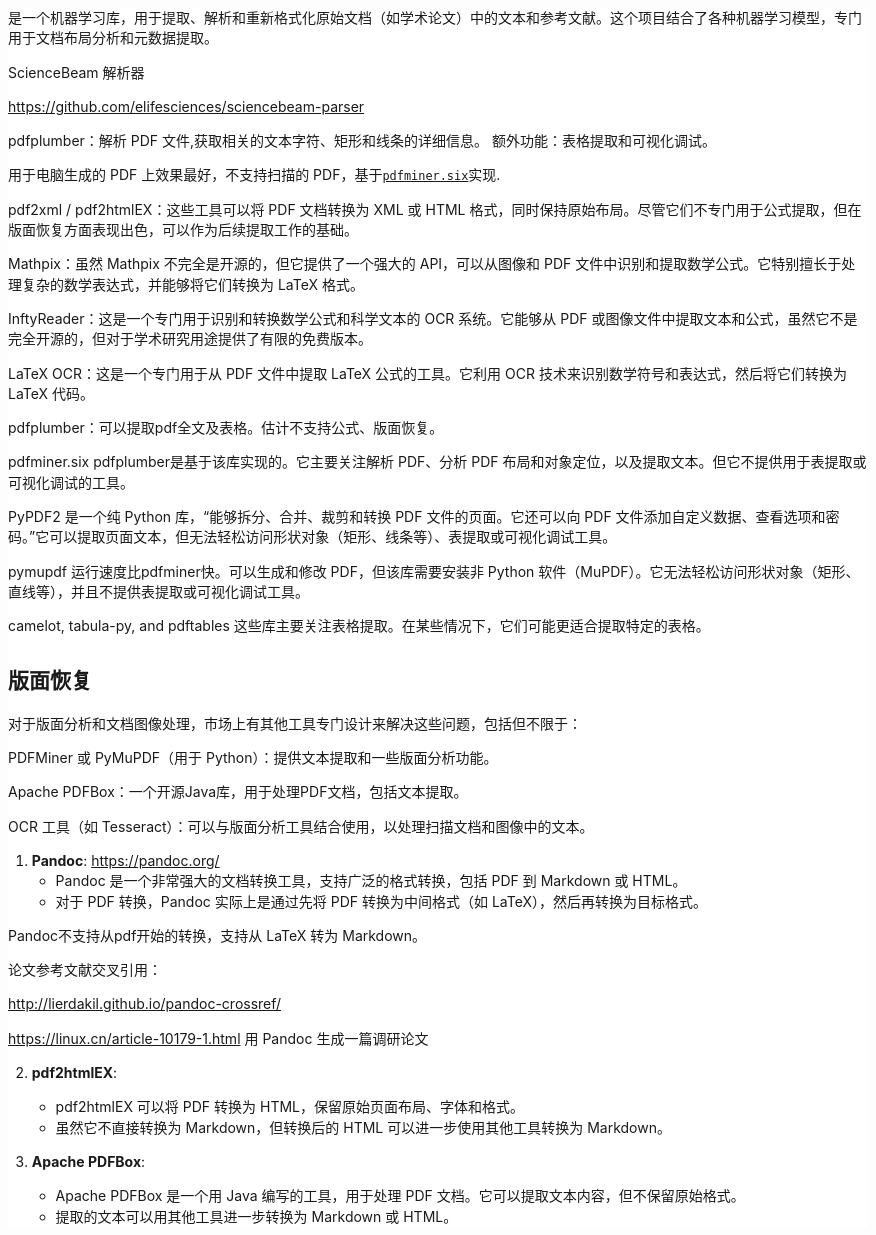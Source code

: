 是一个机器学习库，用于提取、解析和重新格式化原始文档（如学术论文）中的文本和参考文献。这个项目结合了各种机器学习模型，专门用于文档布局分析和元数据提取。

ScienceBeam 解析器

https://github.com/elifesciences/sciencebeam-parser

pdfplumber：解析 PDF 文件,获取相关的文本字符、矩形和线条的详细信息。 额外功能：表格提取和可视化调试。

用于电脑生成的 PDF 上效果最好，不支持扫描的 PDF，基于[`pdfminer.six`](https://github.com/goulu/pdfminer)实现.

pdf2xml / pdf2htmlEX：这些工具可以将 PDF 文档转换为 XML 或 HTML 格式，同时保持原始布局。尽管它们不专门用于公式提取，但在版面恢复方面表现出色，可以作为后续提取工作的基础。

Mathpix：虽然 Mathpix 不完全是开源的，但它提供了一个强大的 API，可以从图像和 PDF 文件中识别和提取数学公式。它特别擅长于处理复杂的数学表达式，并能够将它们转换为 LaTeX 格式。

InftyReader：这是一个专门用于识别和转换数学公式和科学文本的 OCR 系统。它能够从 PDF 或图像文件中提取文本和公式，虽然它不是完全开源的，但对于学术研究用途提供了有限的免费版本。

LaTeX OCR：这是一个专门用于从 PDF 文件中提取 LaTeX 公式的工具。它利用 OCR 技术来识别数学符号和表达式，然后将它们转换为 LaTeX 代码。

pdfplumber：可以提取pdf全文及表格。估计不支持公式、版面恢复。

pdfminer.six pdfplumber是基于该库实现的。它主要关注解析 PDF、分析 PDF 布局和对象定位，以及提取文本。但它不提供用于表提取或可视化调试的工具。

PyPDF2 是一个纯 Python 库，“能够拆分、合并、裁剪和转换 PDF 文件的页面。它还可以向 PDF 文件添加自定义数据、查看选项和密码。”它可以提取页面文本，但无法轻松访问形状对象（矩形、线条等）、表提取或可视化调试工具。

pymupdf 运行速度比pdfminer快。可以生成和修改 PDF，但该库需要安装非 Python 软件（MuPDF）。它无法轻松访问形状对象（矩形、直线等），并且不提供表提取或可视化调试工具。

camelot, tabula-py, and pdftables 这些库主要关注表格提取。在某些情况下，它们可能更适合提取特定的表格。

## 版面恢复

对于版面分析和文档图像处理，市场上有其他工具专门设计来解决这些问题，包括但不限于：

PDFMiner 或 PyMuPDF（用于 Python）：提供文本提取和一些版面分析功能。

Apache PDFBox：一个开源Java库，用于处理PDF文档，包括文本提取。

OCR 工具（如 Tesseract）：可以与版面分析工具结合使用，以处理扫描文档和图像中的文本。

1. **Pandoc**:
https://pandoc.org/  
   - Pandoc 是一个非常强大的文档转换工具，支持广泛的格式转换，包括 PDF 到 Markdown 或 HTML。
   - 对于 PDF 转换，Pandoc 实际上是通过先将 PDF 转换为中间格式（如 LaTeX），然后再转换为目标格式。

Pandoc不支持从pdf开始的转换，支持从 LaTeX 转为 Markdown。

论文参考文献交叉引用：

http://lierdakil.github.io/pandoc-crossref/

https://linux.cn/article-10179-1.html 用 Pandoc 生成一篇调研论文

2. **pdf2htmlEX**:
   - pdf2htmlEX 可以将 PDF 转换为 HTML，保留原始页面布局、字体和格式。
   - 虽然它不直接转换为 Markdown，但转换后的 HTML 可以进一步使用其他工具转换为 Markdown。

3. **Apache PDFBox**:
   - Apache PDFBox 是一个用 Java 编写的工具，用于处理 PDF 文档。它可以提取文本内容，但不保留原始格式。
   - 提取的文本可以用其他工具进一步转换为 Markdown 或 HTML。

